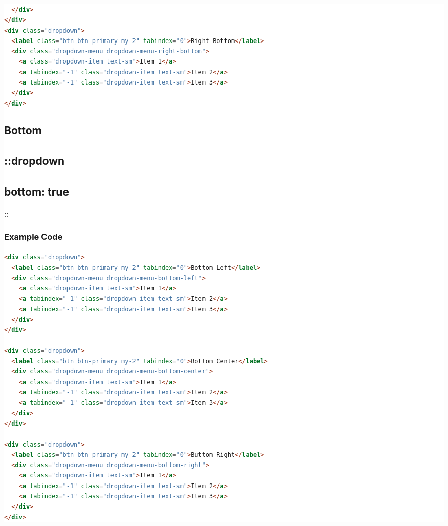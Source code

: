 ```html [html]
  </div>
</div>
<div class="dropdown">
  <label class="btn btn-primary my-2" tabindex="0">Right Bottom</label>
  <div class="dropdown-menu dropdown-menu-right-bottom">
    <a class="dropdown-item text-sm">Item 1</a>
    <a tabindex="-1" class="dropdown-item text-sm">Item 2</a>
    <a tabindex="-1" class="dropdown-item text-sm">Item 3</a>
  </div>
</div>

```

## Bottom

::dropdown
---
bottom: true
---
::

### Example Code

```html [html]
<div class="dropdown">
  <label class="btn btn-primary my-2" tabindex="0">Bottom Left</label>
  <div class="dropdown-menu dropdown-menu-bottom-left">
    <a class="dropdown-item text-sm">Item 1</a>
    <a tabindex="-1" class="dropdown-item text-sm">Item 2</a>
    <a tabindex="-1" class="dropdown-item text-sm">Item 3</a>
  </div>
</div>

<div class="dropdown">
  <label class="btn btn-primary my-2" tabindex="0">Bottom Center</label>
  <div class="dropdown-menu dropdown-menu-bottom-center">
    <a class="dropdown-item text-sm">Item 1</a>
    <a tabindex="-1" class="dropdown-item text-sm">Item 2</a>
    <a tabindex="-1" class="dropdown-item text-sm">Item 3</a>
  </div>
</div>

<div class="dropdown">
  <label class="btn btn-primary my-2" tabindex="0">Buttom Right</label>
  <div class="dropdown-menu dropdown-menu-bottom-right">
    <a class="dropdown-item text-sm">Item 1</a>
    <a tabindex="-1" class="dropdown-item text-sm">Item 2</a>
    <a tabindex="-1" class="dropdown-item text-sm">Item 3</a>
  </div>
</div>
```
